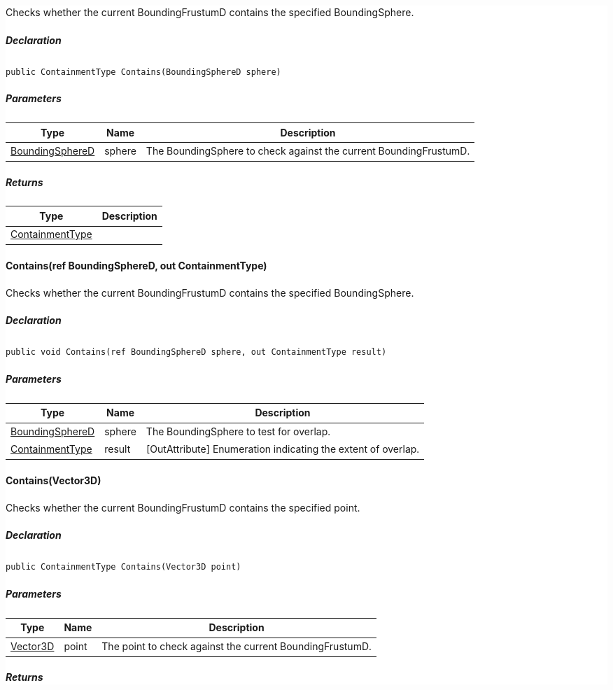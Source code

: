 Checks whether the current BoundingFrustumD contains the specified BoundingSphere.

##### Declaration

```
public ContainmentType Contains(BoundingSphereD sphere)
```

##### Parameters

| Type | Name | Description |
| --- | --- | --- |
| [BoundingSphereD](https://keensoftwarehouse.github.io/SpaceEngineersModAPI/api/VRageMath.BoundingSphereD.html) | sphere | The BoundingSphere to check against the current BoundingFrustumD. |

##### Returns

| Type | Description |
| --- | --- |
| [ContainmentType](https://keensoftwarehouse.github.io/SpaceEngineersModAPI/api/VRageMath.ContainmentType.html) |     |

#### Contains(ref BoundingSphereD, out ContainmentType)

Checks whether the current BoundingFrustumD contains the specified BoundingSphere.

##### Declaration

```
public void Contains(ref BoundingSphereD sphere, out ContainmentType result)
```

##### Parameters

| Type | Name | Description |
| --- | --- | --- |
| [BoundingSphereD](https://keensoftwarehouse.github.io/SpaceEngineersModAPI/api/VRageMath.BoundingSphereD.html) | sphere | The BoundingSphere to test for overlap. |
| [ContainmentType](https://keensoftwarehouse.github.io/SpaceEngineersModAPI/api/VRageMath.ContainmentType.html) | result | \[OutAttribute\] Enumeration indicating the extent of overlap. |

#### Contains(Vector3D)

Checks whether the current BoundingFrustumD contains the specified point.

##### Declaration

```
public ContainmentType Contains(Vector3D point)
```

##### Parameters

| Type | Name | Description |
| --- | --- | --- |
| [Vector3D](https://keensoftwarehouse.github.io/SpaceEngineersModAPI/api/VRageMath.Vector3D.html) | point | The point to check against the current BoundingFrustumD. |

##### Returns
